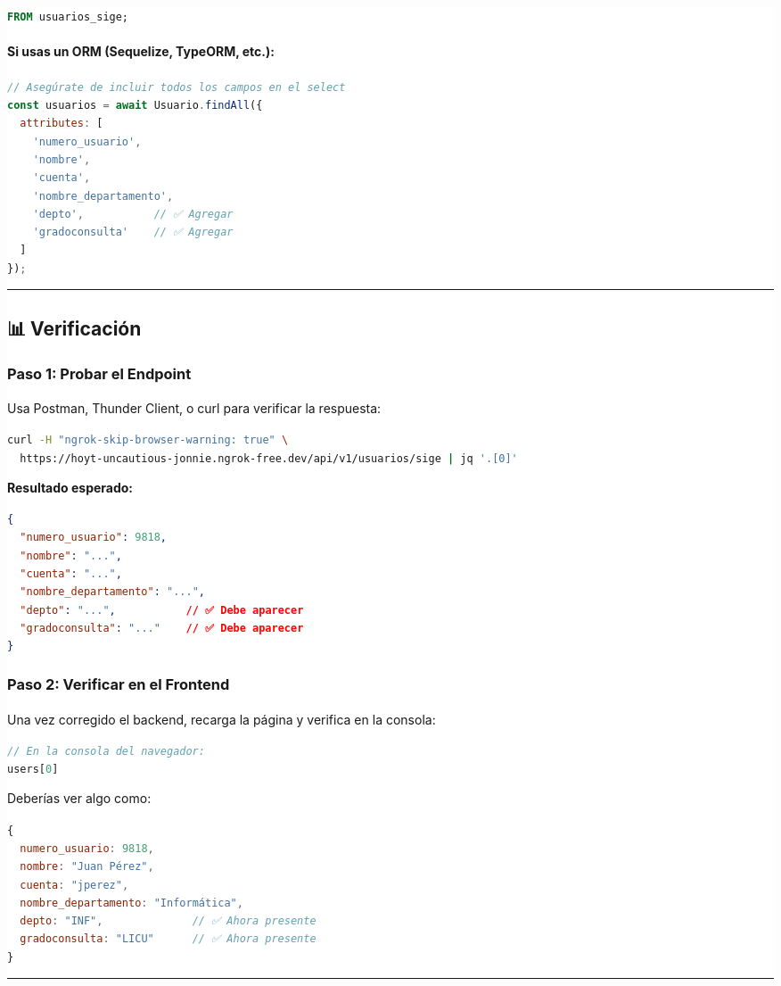```sql
FROM usuarios_sige;
```

#### Si usas un ORM (Sequelize, TypeORM, etc.):

```javascript
// Asegúrate de incluir todos los campos en el select
const usuarios = await Usuario.findAll({
  attributes: [
    'numero_usuario',
    'nombre',
    'cuenta',
    'nombre_departamento',
    'depto',           // ✅ Agregar
    'gradoconsulta'    // ✅ Agregar
  ]
});
```

---

## 📊 Verificación

### Paso 1: Probar el Endpoint

Usa Postman, Thunder Client, o curl para verificar la respuesta:

```bash
curl -H "ngrok-skip-browser-warning: true" \
  https://hoyt-uncautious-jonnie.ngrok-free.dev/api/v1/usuarios/sige | jq '.[0]'
```

**Resultado esperado:**
```json
{
  "numero_usuario": 9818,
  "nombre": "...",
  "cuenta": "...",
  "nombre_departamento": "...",
  "depto": "...",           // ✅ Debe aparecer
  "gradoconsulta": "..."    // ✅ Debe aparecer
}
```

### Paso 2: Verificar en el Frontend

Una vez corregido el backend, recarga la página y verifica en la consola:

```javascript
// En la consola del navegador:
users[0]
```

Deberías ver algo como:
```javascript
{
  numero_usuario: 9818,
  nombre: "Juan Pérez",
  cuenta: "jperez",
  nombre_departamento: "Informática",
  depto: "INF",              // ✅ Ahora presente
  gradoconsulta: "LICU"      // ✅ Ahora presente
}
```

---